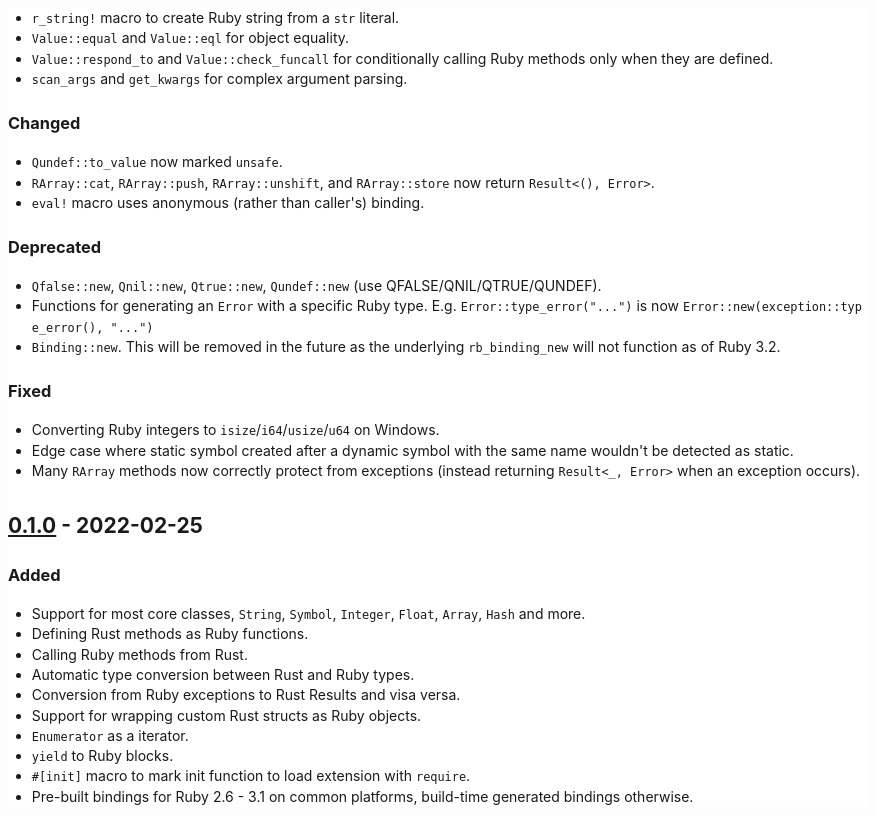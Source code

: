 - `r_string!` macro to create Ruby string from a `str` literal.
- `Value::equal` and `Value::eql` for object equality.
- `Value::respond_to` and `Value::check_funcall` for conditionally calling Ruby
  methods only when they are defined.
- `scan_args` and `get_kwargs` for complex argument parsing.

### Changed
- `Qundef::to_value` now marked `unsafe`.
- `RArray::cat`, `RArray::push`, `RArray::unshift`, and `RArray::store` now
  return `Result<(), Error>`.
- `eval!` macro uses anonymous (rather than caller's) binding.

### Deprecated
- `Qfalse::new`, `Qnil::new`, `Qtrue::new`, `Qundef::new` (use
  QFALSE/QNIL/QTRUE/QUNDEF).
- Functions for generating an `Error` with a specific Ruby type. E.g.
  `Error::type_error("...")` is now `Error::new(exception::type_error(), "...")`
- `Binding::new`. This will be removed in the future as the underlying
  `rb_binding_new` will not function as of Ruby 3.2.

### Fixed
- Converting Ruby integers to `isize`/`i64`/`usize`/`u64` on Windows.
- Edge case where static symbol created after a dynamic symbol with the same
  name wouldn't be detected as static.
- Many `RArray` methods now correctly protect from exceptions (instead
  returning `Result<_, Error>` when an exception occurs).

## [0.1.0] - 2022-02-25
### Added
- Support for most core classes, `String`, `Symbol`, `Integer`, `Float`,
  `Array`, `Hash` and more.
- Defining Rust methods as Ruby functions.
- Calling Ruby methods from Rust.
- Automatic type conversion between Rust and Ruby types.
- Conversion from Ruby exceptions to Rust Results and visa versa.
- Support for wrapping custom Rust structs as Ruby objects.
- `Enumerator` as a iterator.
- `yield` to Ruby blocks.
- `#[init]` macro to mark init function to load extension with `require`.
- Pre-built bindings for Ruby 2.6 - 3.1 on common platforms, build-time
  generated bindings otherwise.

[Unreleased]: https://github.com/matsadler/magnus/compare/0.6.1...HEAD
[0.6.1]: https://github.com/matsadler/magnus/compare/0.6.0...0.6.1
[0.5.5]: https://github.com/matsadler/magnus/compare/0.5.4...0.5.5
[0.6.0]: https://github.com/matsadler/magnus/compare/0.5.3...0.6.0
[0.5.3]: https://github.com/matsadler/magnus/compare/0.5.2...0.5.3
[0.5.2]: https://github.com/matsadler/magnus/compare/0.5.1...0.5.2
[0.5.1]: https://github.com/matsadler/magnus/compare/0.5.0...0.5.1
[0.5.0]: https://github.com/matsadler/magnus/compare/0.4.4...0.5.0
[0.4.4]: https://github.com/matsadler/magnus/compare/0.4.3...0.4.4
[0.4.3]: https://github.com/matsadler/magnus/compare/0.4.2...0.4.3
[0.4.2]: https://github.com/matsadler/magnus/compare/0.4.1...0.4.2
[0.4.1]: https://github.com/matsadler/magnus/compare/0.4.0...0.4.1
[0.4.0]: https://github.com/matsadler/magnus/compare/0.3.2...0.4.0
[0.3.2]: https://github.com/matsadler/magnus/compare/0.3.1...0.3.2
[0.3.1]: https://github.com/matsadler/magnus/compare/0.3.0...0.3.1
[0.3.0]: https://github.com/matsadler/magnus/compare/0.2.1...0.3.0
[0.2.1]: https://github.com/matsadler/magnus/compare/0.2.0...0.2.1
[0.2.0]: https://github.com/matsadler/magnus/compare/0.1.0...0.2.0
[0.1.0]: https://github.com/matsadler/magnus/tree/0.1.0
